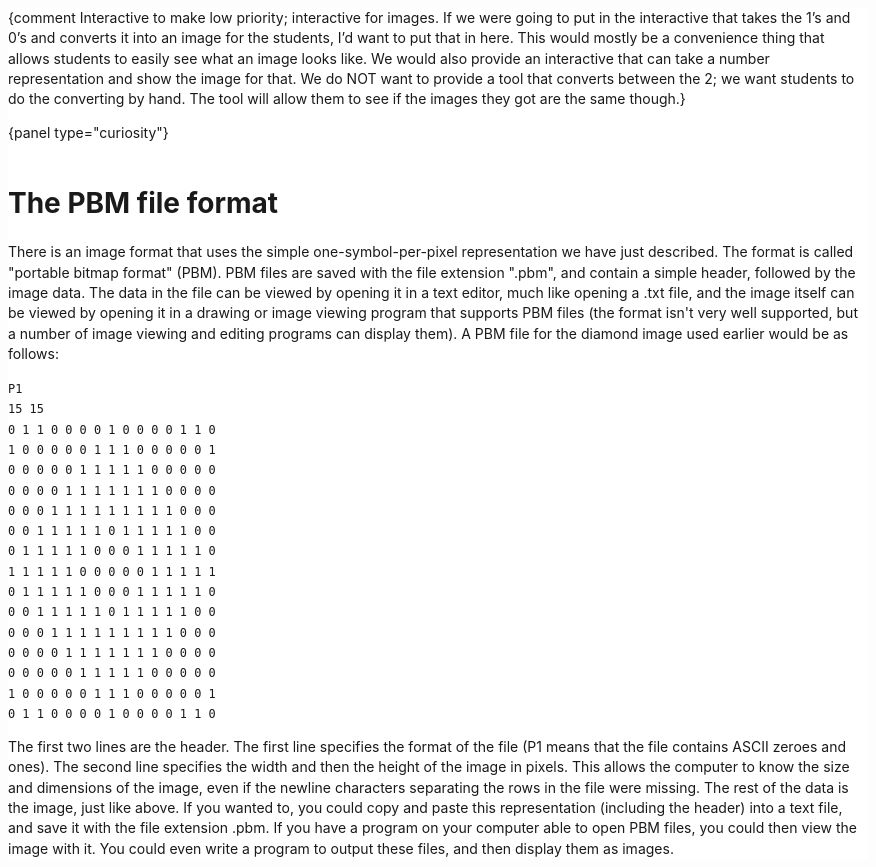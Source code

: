 {comment Interactive to make low priority; interactive for images. If we were going to put in the interactive that takes the 1’s and 0’s and converts it into an image for the students, I’d want to put that in here. This would mostly be a convenience thing that allows students to easily see what an image looks like. We would also provide an interactive that can take a number representation and show the image for that. We do NOT want to provide a tool that converts between the 2; we want students to do the converting by hand. The tool will allow them to see if the images they got are the same though.}

{panel type="curiosity"}

# The PBM file format

There is an image format that uses the simple one-symbol-per-pixel representation we have just described.
The format is called "portable bitmap format" (PBM).
PBM files are saved with the file extension ".pbm", and contain a simple header, followed by the image data.
The data in the file can be viewed by opening it in a text editor, much like opening a .txt file,
and the image itself can be viewed by opening it in a drawing or image viewing program that supports PBM files
(the format isn't very well supported, but a number of image viewing and editing programs can display them).
A PBM file for the diamond image used earlier would be as follows:

```text
P1
15 15
0 1 1 0 0 0 0 1 0 0 0 0 1 1 0
1 0 0 0 0 0 1 1 1 0 0 0 0 0 1
0 0 0 0 0 1 1 1 1 1 0 0 0 0 0
0 0 0 0 1 1 1 1 1 1 1 0 0 0 0
0 0 0 1 1 1 1 1 1 1 1 1 0 0 0
0 0 1 1 1 1 1 0 1 1 1 1 1 0 0
0 1 1 1 1 1 0 0 0 1 1 1 1 1 0
1 1 1 1 1 0 0 0 0 0 1 1 1 1 1
0 1 1 1 1 1 0 0 0 1 1 1 1 1 0
0 0 1 1 1 1 1 0 1 1 1 1 1 0 0
0 0 0 1 1 1 1 1 1 1 1 1 0 0 0
0 0 0 0 1 1 1 1 1 1 1 0 0 0 0
0 0 0 0 0 1 1 1 1 1 0 0 0 0 0
1 0 0 0 0 0 1 1 1 0 0 0 0 0 1
0 1 1 0 0 0 0 1 0 0 0 0 1 1 0
```

The first two lines are the header.
The first line specifies the format of the file (P1 means that the file contains ASCII zeroes and ones).
The second line specifies the width and then the height of the image in pixels.
This allows the computer to know the size and dimensions of the image, even if the newline characters separating the rows in the file were missing.
The rest of the data is the image, just like above.
If you wanted to, you could copy and paste this representation (including the header) into a text file, and save it with the file extension .pbm.
If you have a program on your computer able to open PBM files, you could then view the image with it.
You could even write a program to output these files, and then display them as images.
